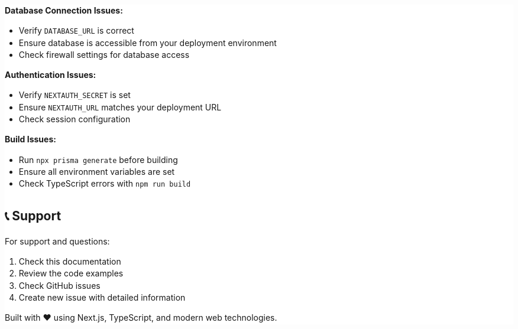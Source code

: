 **Database Connection Issues:**
- Verify `DATABASE_URL` is correct
- Ensure database is accessible from your deployment environment
- Check firewall settings for database access

**Authentication Issues:**
- Verify `NEXTAUTH_SECRET` is set
- Ensure `NEXTAUTH_URL` matches your deployment URL
- Check session configuration

**Build Issues:**
- Run `npx prisma generate` before building
- Ensure all environment variables are set
- Check TypeScript errors with `npm run build`

## 📞 Support

For support and questions:
1. Check this documentation
2. Review the code examples
3. Check GitHub issues
4. Create new issue with detailed information

Built with ❤️ using Next.js, TypeScript, and modern web technologies.